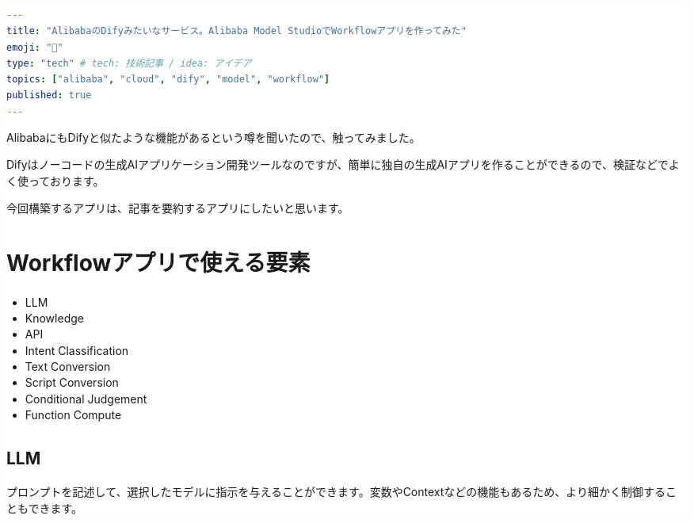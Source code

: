 ```yaml
---
title: "AlibabaのDifyみたいなサービス。Alibaba Model StudioでWorkflowアプリを作ってみた"
emoji: "🤖"
type: "tech" # tech: 技術記事 / idea: アイデア
topics: ["alibaba", "cloud", "dify", "model", "workflow"]
published: true
---
```


AlibabaにもDifyと似たような機能があるという噂を聞いたので、触ってみました。

Difyはノーコードの生成AIアプリケーション開発ツールなのですが、簡単に独自の生成AIアプリを作ることができるので、検証などでよく使っております。

今回構築するアプリは、記事を要約するアプリにしたいと思います。

# Workflowアプリで使える要素

- LLM
- Knowledge
- API
- Intent Classification
- Text Conversion
- Script Conversion
- Conditional Judgement
- Function Compute

## LLM

プロンプトを記述して、選択したモデルに指示を与えることができます。変数やContextなどの機能もあるため、より細かく制御することもできます。
